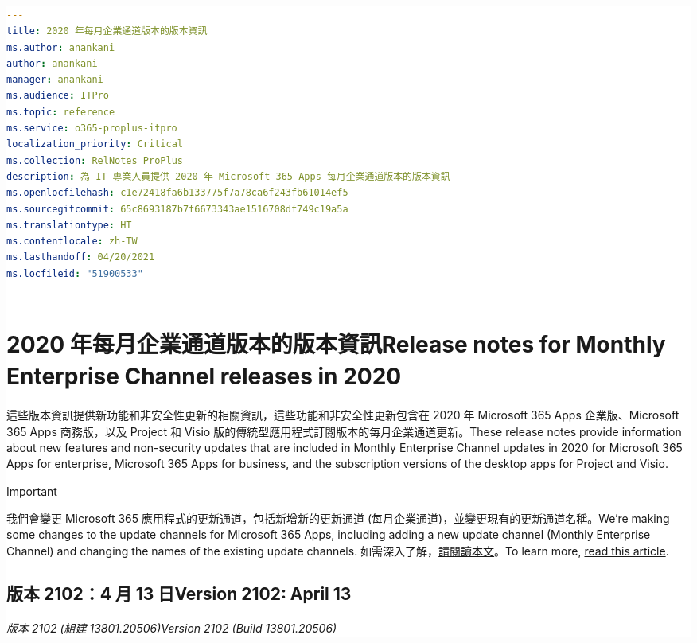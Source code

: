 ```yaml
---
title: 2020 年每月企業通道版本的版本資訊
ms.author: anankani
author: anankani
manager: anankani
ms.audience: ITPro
ms.topic: reference
ms.service: o365-proplus-itpro
localization_priority: Critical
ms.collection: RelNotes_ProPlus
description: 為 IT 專業人員提供 2020 年 Microsoft 365 Apps 每月企業通道版本的版本資訊
ms.openlocfilehash: c1e72418fa6b133775f7a78ca6f243fb61014ef5
ms.sourcegitcommit: 65c8693187b7f6673343ae1516708df749c19a5a
ms.translationtype: HT
ms.contentlocale: zh-TW
ms.lasthandoff: 04/20/2021
ms.locfileid: "51900533"
---
```

# <a name="release-notes-for-monthly-enterprise-channel-releases-in-2020"></a><span data-ttu-id="a8e0a-103">2020 年每月企業通道版本的版本資訊</span><span class="sxs-lookup"><span data-stu-id="a8e0a-103">Release notes for Monthly Enterprise Channel releases in 2020</span></span>

<span data-ttu-id="a8e0a-104">這些版本資訊提供新功能和非安全性更新的相關資訊，這些功能和非安全性更新包含在 2020 年 Microsoft 365 Apps 企業版、Microsoft 365 Apps 商務版，以及 Project 和 Visio 版的傳統型應用程式訂閱版本的每月企業通道更新。</span><span class="sxs-lookup"><span data-stu-id="a8e0a-104">These release notes provide information about new features and non-security updates that are included in Monthly Enterprise Channel updates in 2020 for Microsoft 365 Apps for enterprise, Microsoft 365 Apps for business, and the subscription versions of the desktop apps for Project and Visio.</span></span>

> [!IMPORTANT]
> <span data-ttu-id="a8e0a-105">我們會變更 Microsoft 365 應用程式的更新通道，包括新增新的更新通道 (每月企業通道)，並變更現有的更新通道名稱。</span><span class="sxs-lookup"><span data-stu-id="a8e0a-105">We’re making some changes to the update channels for Microsoft 365 Apps, including adding a new update channel (Monthly Enterprise Channel) and changing the names of the existing update channels.</span></span> <span data-ttu-id="a8e0a-106">如需深入了解，[請閱讀本文](/DeployOffice/update-channels-changes)。</span><span class="sxs-lookup"><span data-stu-id="a8e0a-106">To learn more, [read this article](/DeployOffice/update-channels-changes).</span></span>

[//]: # (DO NOT REMOVE)



## <a name="version-2102-april-13"></a><span data-ttu-id="a8e0a-108">版本 2102：4 月 13 日</span><span class="sxs-lookup"><span data-stu-id="a8e0a-108">Version 2102: April 13</span></span>
<span data-ttu-id="a8e0a-109">*版本 2102 (組建 13801.20506)*</span><span class="sxs-lookup"><span data-stu-id="a8e0a-109">*Version 2102 (Build 13801.20506)*</span></span>


[//]: # (DO NOT REMOVE FEATUREDETAILS CONTENT START)
[//]: # (DO NOT REMOVE FEATUREDETAILS CONTENT END)
[//]: # (DO NOT REMOVE BUGDETAILS CONTENT START)
[//]: # (DO NOT REMOVE BUGDETAILS CONTENT END)
[//]: # (DO NOT REMOVE BUGDETAILS CONTENT START)
[//]: # (DO NOT REMOVE BUGDETAILS CONTENT END)
[//]: # (DO NOT REMOVE FEATUREDETAILS CONTENT START)
[//]: # (DO NOT REMOVE FEATUREDETAILS CONTENT START)
[//]: # (DO NOT REMOVE FEATUREDETAILS CONTENT END)
[//]: # (DO NOT REMOVE BUGDETAILS CONTENT START)
[//]: # (DO NOT REMOVE BUGDETAILS CONTENT END)
[//]: # (DO NOT REMOVE FEATUREDETAILS CONTENT START)
[//]: # (DO NOT REMOVE FEATUREDETAILS CONTENT END)
[//]: # (DO NOT REMOVE BUGDETAILS CONTENT START)
[//]: # (DO NOT REMOVE BUGDETAILS CONTENT END)
[//]: # (DO NOT REMOVE FEATUREDETAILS CONTENT START)
[//]: # (DO NOT REMOVE FEATUREDETAILS CONTENT END)
[//]: # (DO NOT REMOVE BUGDETAILS CONTENT START)
[//]: # (請勿移除 BUGDETAILS 內容尾)
[//]: # (DO NOT REMOVE FEATUREDETAILS CONTENT START)
[//]: # (DO NOT REMOVE FEATUREDETAILS CONTENT END)
[//]: # (DO NOT REMOVE BUGDETAILS CONTENT START)